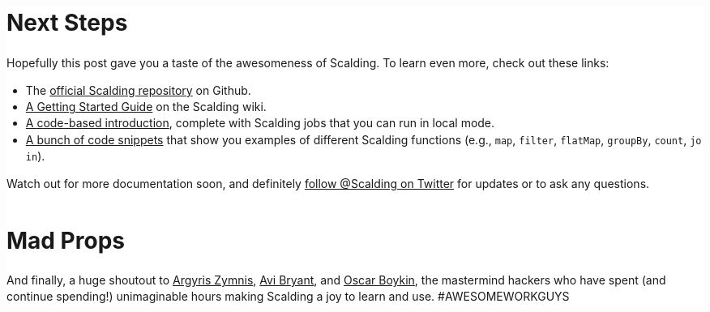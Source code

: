 # Next Steps

Hopefully this post gave you a taste of the awesomeness of Scalding. To learn even more, check out these links:

* The [official Scalding repository](https://github.com/twitter/scalding) on Github.
* [A Getting Started Guide](https://github.com/twitter/scalding/wiki/Getting-Started) on the Scalding wiki.
* [A code-based introduction](https://github.com/twitter/scalding/tree/master/tutorial), complete with Scalding jobs that you can run in local mode.
* [A bunch of code snippets](https://github.com/twitter/scalding/blob/master/tutorial/CodeSnippets.md) that show you examples of different Scalding functions (e.g., `map`, `filter`, `flatMap`, `groupBy`, `count`, `join`).

Watch out for more documentation soon, and definitely [follow @Scalding on Twitter](https://twitter.com/#!/scalding) for updates or to ask any questions.

# Mad Props

And finally, a huge shoutout to [Argyris Zymnis](https://twitter.com/argyris), [Avi Bryant](https://twitter.com/avibryant), and [Oscar Boykin](https://twitter.com/posco), the mastermind hackers who have spent (and continue spending!) unimaginable hours making Scalding a joy to learn and use. #AWESOMEWORKGUYS